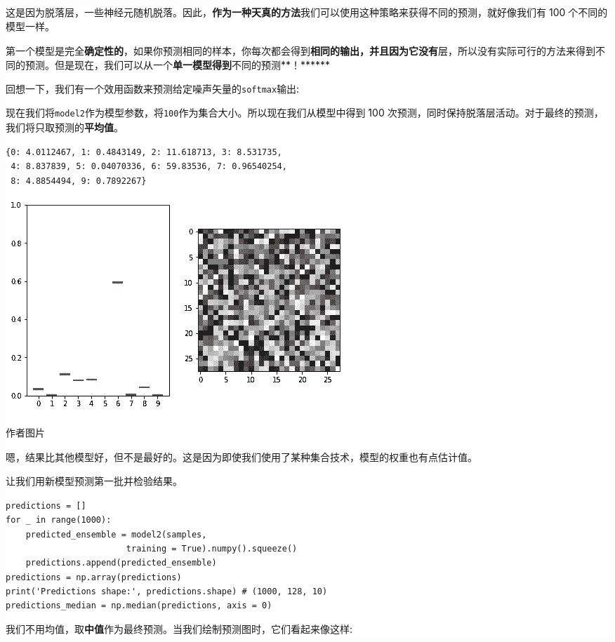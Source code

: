这是因为脱落层，一些神经元随机脱落。因此，**作为一种天真的方法**我们可以使用这种策略来获得不同的预测，就好像我们有 100 个不同的模型一样。

第一个模型是完全**确定性的**，如果你预测相同的样本，你每次都会得到**相同的输出，并且因为它没有**层，所以没有实际可行的方法来得到不同的预测。但是现在，我们可以从一个**单一模型得到**不同的预测**！******

回想一下，我们有一个效用函数来预测给定噪声矢量的`softmax`输出:

现在我们将`model2`作为模型参数，将`100`作为集合大小。所以现在我们从模型中得到 100 次预测，同时保持脱落层活动。对于最终的预测，我们将只取预测的**平均值**。

```
{0: 4.0112467, 1: 0.4843149, 2: 11.618713, 3: 8.531735, 
 4: 8.837839, 5: 0.04070336, 6: 59.83536, 7: 0.96540254, 
 8: 4.8854494, 9: 0.7892267}
```

![](img/77b576156e798d798f5756fefb290fc6.png)

作者图片

嗯，结果比其他模型好，但不是最好的。这是因为即使我们使用了某种集合技术，模型的权重也有点估计值。

让我们用新模型预测第一批并检验结果。

```
predictions = []
for _ in range(1000):
    predicted_ensemble = model2(samples,
                        training = True).numpy().squeeze()
    predictions.append(predicted_ensemble)
predictions = np.array(predictions)
print('Predictions shape:', predictions.shape) # (1000, 128, 10)
predictions_median = np.median(predictions, axis = 0)
```

我们不用均值，取**中值**作为最终预测。当我们绘制预测图时，它们看起来像这样:
